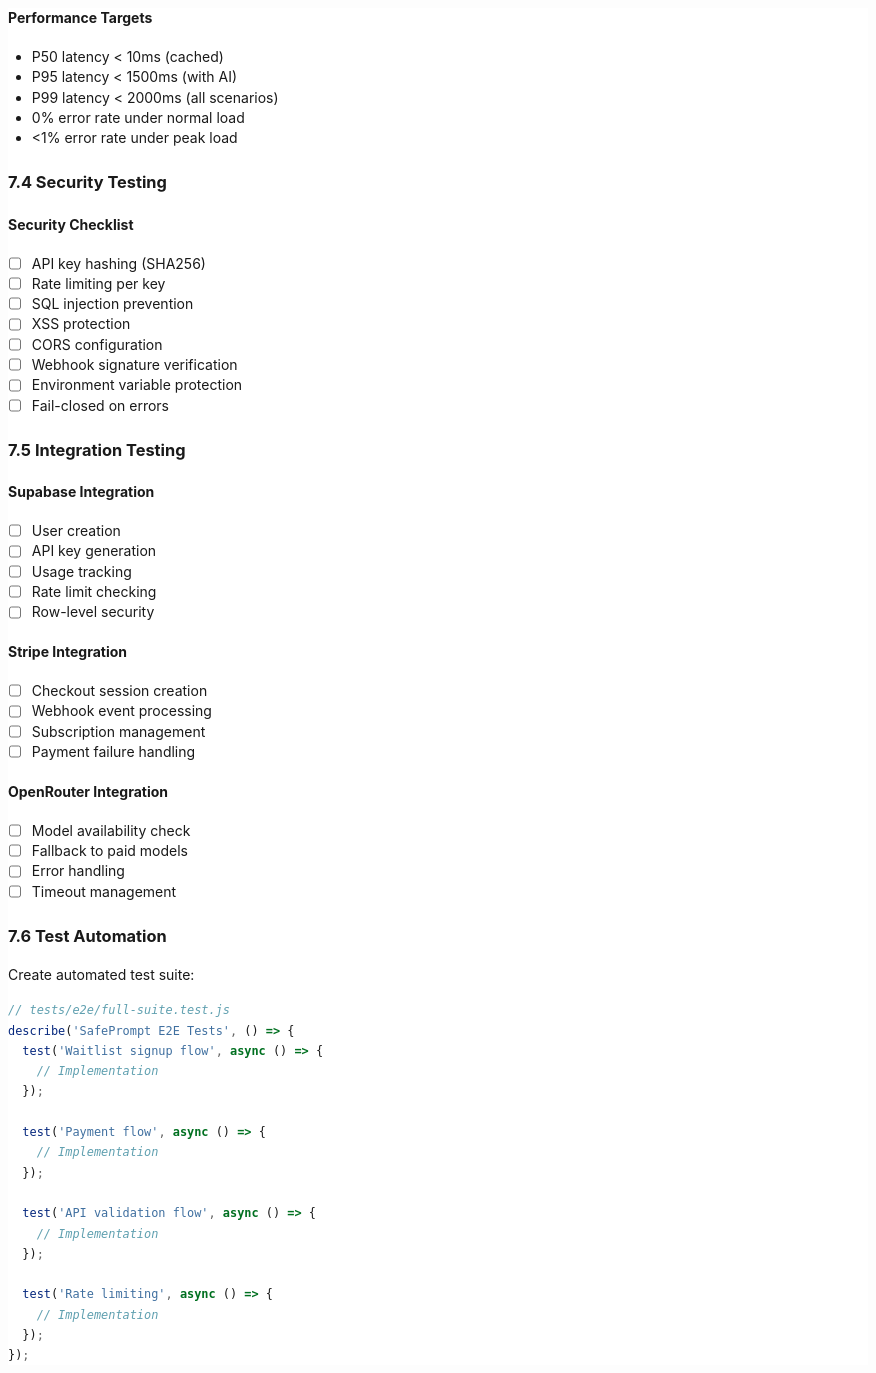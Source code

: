 #### Performance Targets
- P50 latency < 10ms (cached)
- P95 latency < 1500ms (with AI)
- P99 latency < 2000ms (all scenarios)
- 0% error rate under normal load
- <1% error rate under peak load

### 7.4 Security Testing

#### Security Checklist
- [ ] API key hashing (SHA256)
- [ ] Rate limiting per key
- [ ] SQL injection prevention
- [ ] XSS protection
- [ ] CORS configuration
- [ ] Webhook signature verification
- [ ] Environment variable protection
- [ ] Fail-closed on errors

### 7.5 Integration Testing

#### Supabase Integration
- [ ] User creation
- [ ] API key generation
- [ ] Usage tracking
- [ ] Rate limit checking
- [ ] Row-level security

#### Stripe Integration
- [ ] Checkout session creation
- [ ] Webhook event processing
- [ ] Subscription management
- [ ] Payment failure handling

#### OpenRouter Integration
- [ ] Model availability check
- [ ] Fallback to paid models
- [ ] Error handling
- [ ] Timeout management

### 7.6 Test Automation

Create automated test suite:
```javascript
// tests/e2e/full-suite.test.js
describe('SafePrompt E2E Tests', () => {
  test('Waitlist signup flow', async () => {
    // Implementation
  });

  test('Payment flow', async () => {
    // Implementation
  });

  test('API validation flow', async () => {
    // Implementation
  });

  test('Rate limiting', async () => {
    // Implementation
  });
});
```
